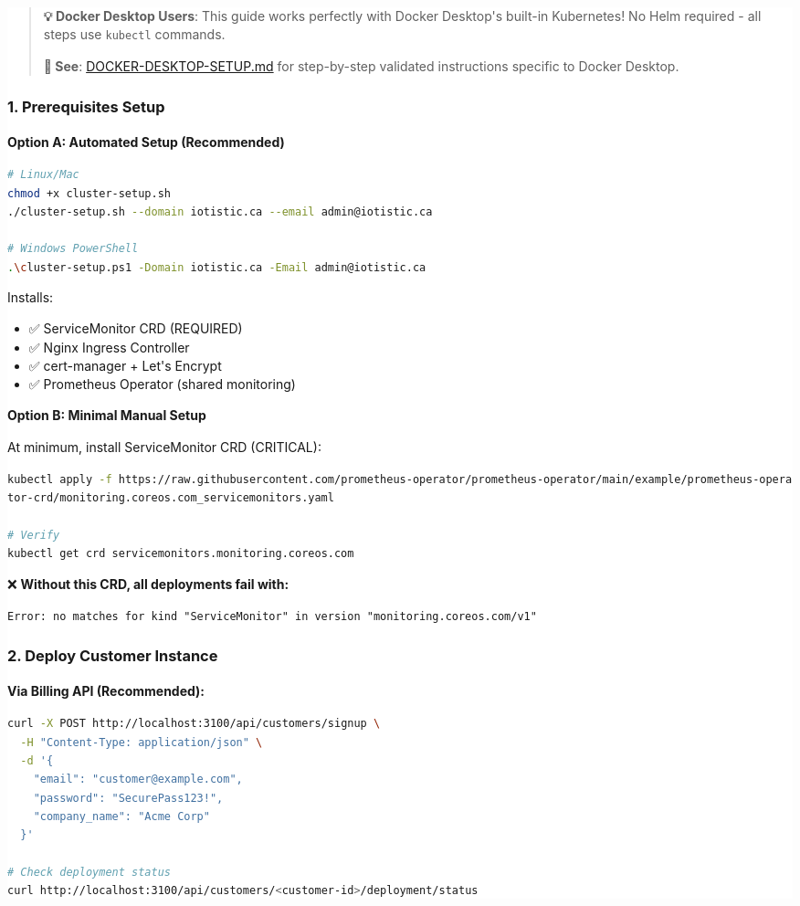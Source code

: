 > **💡 Docker Desktop Users**: This guide works perfectly with Docker Desktop's built-in Kubernetes! No Helm required - all steps use `kubectl` commands.
> 
> **📖 See**: [DOCKER-DESKTOP-SETUP.md](./DOCKER-DESKTOP-SETUP.md) for step-by-step validated instructions specific to Docker Desktop.

### 1. Prerequisites Setup

**Option A: Automated Setup (Recommended)**

```bash
# Linux/Mac
chmod +x cluster-setup.sh
./cluster-setup.sh --domain iotistic.ca --email admin@iotistic.ca

# Windows PowerShell
.\cluster-setup.ps1 -Domain iotistic.ca -Email admin@iotistic.ca
```

Installs:
- ✅ ServiceMonitor CRD (REQUIRED)
- ✅ Nginx Ingress Controller  
- ✅ cert-manager + Let's Encrypt
- ✅ Prometheus Operator (shared monitoring)

**Option B: Minimal Manual Setup**

At minimum, install ServiceMonitor CRD (CRITICAL):

```bash
kubectl apply -f https://raw.githubusercontent.com/prometheus-operator/prometheus-operator/main/example/prometheus-operator-crd/monitoring.coreos.com_servicemonitors.yaml

# Verify
kubectl get crd servicemonitors.monitoring.coreos.com
```

❌ **Without this CRD, all deployments fail with:**
```
Error: no matches for kind "ServiceMonitor" in version "monitoring.coreos.com/v1"
```

### 2. Deploy Customer Instance

**Via Billing API (Recommended):**

```bash
curl -X POST http://localhost:3100/api/customers/signup \
  -H "Content-Type: application/json" \
  -d '{
    "email": "customer@example.com",
    "password": "SecurePass123!",
    "company_name": "Acme Corp"
  }'

# Check deployment status
curl http://localhost:3100/api/customers/<customer-id>/deployment/status
```
